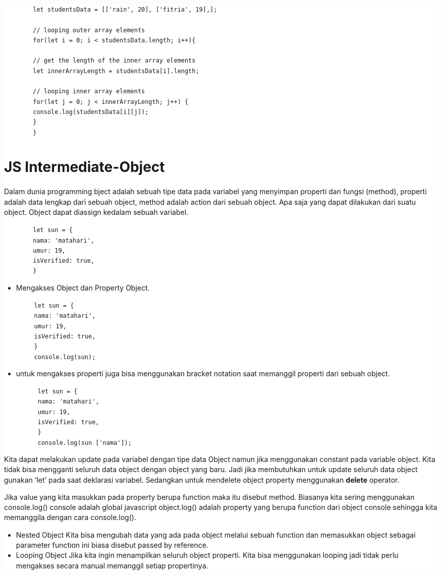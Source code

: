            let studentsData = [['rain', 20], ['fitria', 19],];

            // looping outer array elements
            for(let i = 0; i < studentsData.length; i++){

            // get the length of the inner array elements
            let innerArrayLength = studentsData[i].length;
    
            // looping inner array elements
            for(let j = 0; j < innerArrayLength; j++) {
            console.log(studentsData[i][j]);
            }
            }
           
           
# JS Intermediate-Object

Dalam dunia programming bject adalah sebuah tipe data pada variabel yang menyimpan properti dan fungsi (method), properti adalah data lengkap dari sebuah object, method adalah action dari sebuah object. Apa saja yang dapat dilakukan dari suatu object. Object dapat diassign kedalam sebuah variabel.

            let sun = {
            nama: 'matahari',
            umur: 19,
            isVerified: true,
            }
            
 - Mengakses Object dan Property Object.

            let sun = {
            nama: 'matahari',
            umur: 19,
            isVerified: true,
            }
            console.log(sun);
        
- untuk mengakses properti juga bisa menggunakan bracket notation saat memanggil properti dari sebuah object.
        
            let sun = {
            nama: 'matahari',
            umur: 19,
            isVerified: true,
            }
            console.log(sun ['nama']);
            
Kita dapat melakukan update pada variabel dengan tipe data Object namun jika menggunakan constant pada variable object. Kita tidak bisa mengganti seluruh data object dengan object yang baru. Jadi jika membutuhkan untuk update seluruh data object gunakan ‘let’ pada saat deklarasi variabel. Sedangkan untuk mendelete object property menggunakan **delete** operator.

Jika value yang kita masukkan pada property berupa function maka itu disebut method. Biasanya kita sering menggunakan console.log() console adalah global javascript object.log() adalah property yang berupa function dari object console sehingga kita memanggila dengan cara console.log().

- Nested Object Kita bisa mengubah data yang ada pada object melalui sebuah function dan memasukkan object sebagai parameter function ini biasa disebut passed by reference.
- Looping Object Jika kita ingin menampilkan seluruh object properti. Kita bisa menggunakan looping jadi tidak perlu mengakses secara manual memanggil setiap propertinya.
          